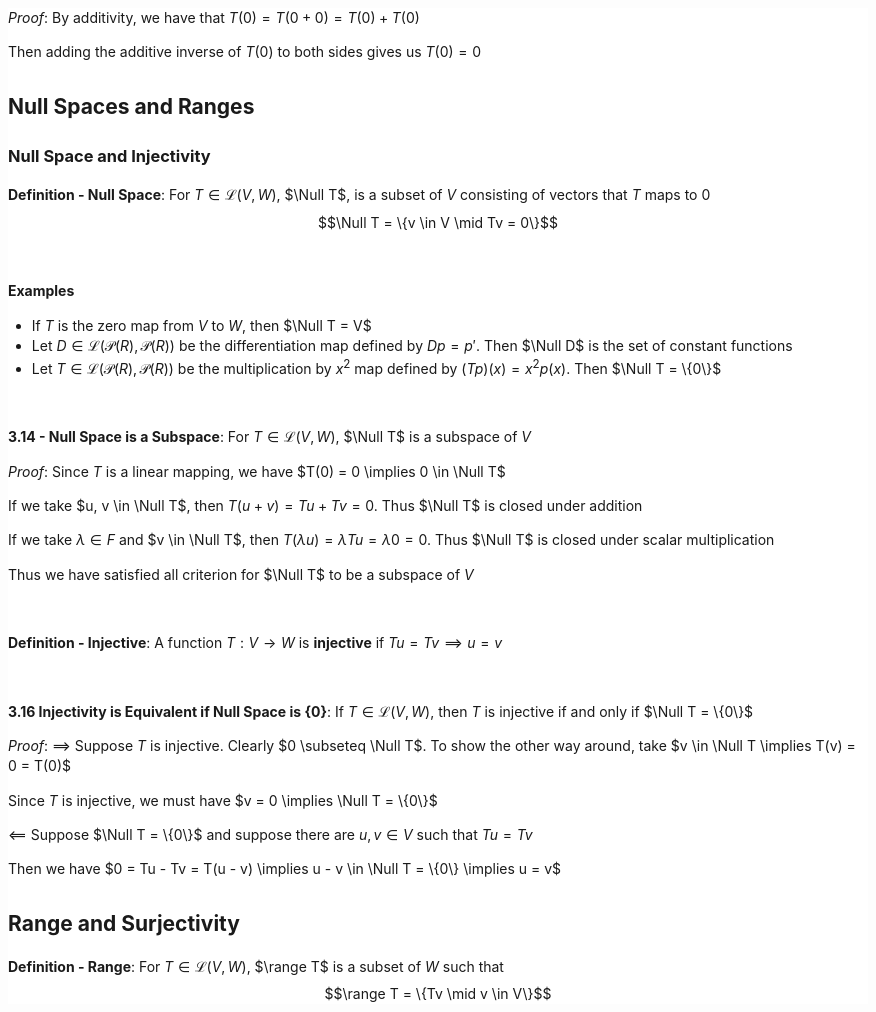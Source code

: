 *Proof*: By additivity, we have that $T(0) = T(0 + 0) = T(0) + T(0)$

Then adding the additive inverse of $T(0)$ to both sides gives us $T(0) = 0$

## Null Spaces and Ranges

### Null Space and Injectivity

**Definition - Null Space**: For $T \in \mathcal{L}(V, W)$, $\Null T$, is a subset of $V$ consisting of vectors that $T$ maps to $0$
$$\Null T = \{v \in V \mid Tv = 0\}$$

&nbsp;

**Examples**

- If $T$ is the zero map from $V$ to $W$, then $\Null T = V$
- Let $D \in \mathcal{L}(\mathcal{P}(R), \mathcal{P}(R))$ be the differentiation map defined by $Dp = p'$. Then $\Null D$ is the set of constant functions
- Let $T \in \mathcal{L}(\mathcal{P}(R), \mathcal{P}(R))$ be the multiplication by $x^2$ map defined by $(Tp)(x) = x^2 p(x)$. Then $\Null T = \{0\}$

&nbsp;

**3.14 - Null Space is a Subspace**: For $T \in \mathcal{L}(V, W)$, $\Null T$ is a subspace of $V$

*Proof*: Since $T$ is a linear mapping, we have $T(0) = 0 \implies 0 \in \Null T$

If we take $u, v \in \Null T$, then $T(u + v) = Tu + Tv = 0$. Thus $\Null T$ is closed under addition

If we take $\lambda \in F$ and $v \in \Null T$, then $T(\lambda u) = \lambda T u = \lambda 0 = 0$. Thus $\Null T$ is closed under scalar multiplication

Thus we have satisfied all criterion for $\Null T$ to be a subspace of $V$

&nbsp;

**Definition - Injective**: A function $T: V \rightarrow W$ is **injective** if $Tu = Tv \implies u = v$

&nbsp;

**3.16 Injectivity is Equivalent if Null Space is $\mathbf{\{0\}}$**: If $T \in \mathcal{L}(V, W)$, then $T$ is injective if and only if $\Null T = \{0\}$

*Proof*: $\implies$ Suppose $T$ is injective. Clearly $0 \subseteq \Null T$. To show the other way around, take $v \in \Null T \implies T(v) = 0 = T(0)$

Since $T$ is injective, we must have $v = 0 \implies \Null T = \{0\}$

$\impliedby$ Suppose $\Null T = \{0\}$ and suppose there are $u, v \in V$ such that $Tu = Tv$

Then we have $0 = Tu - Tv = T(u - v) \implies u - v \in \Null T = \{0\} \implies u = v$

## Range and Surjectivity

**Definition - Range**: For $T \in \mathcal{L}(V, W)$, $\range T$ is a subset of $W$ such that
$$\range T = \{Tv \mid v \in V\}$$

